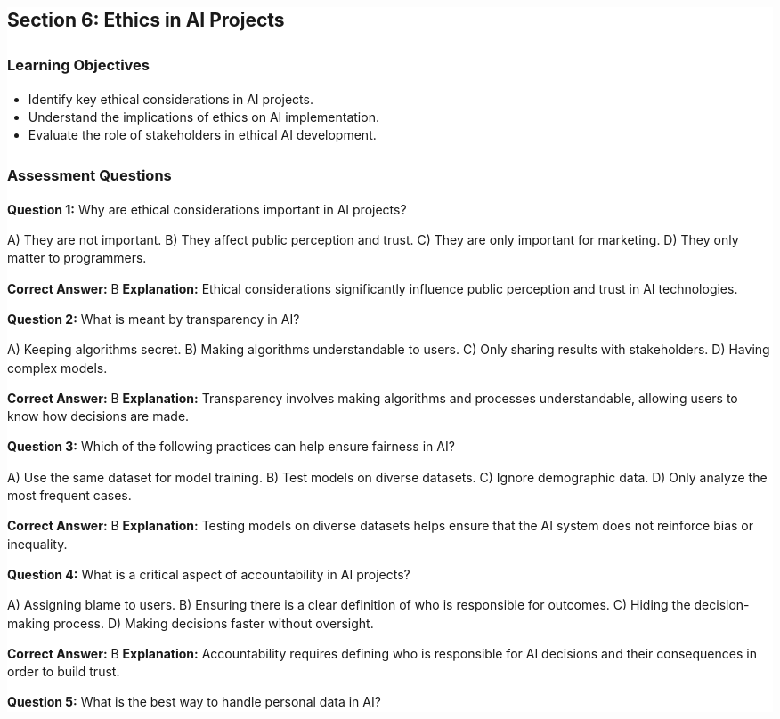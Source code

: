 
## Section 6: Ethics in AI Projects

### Learning Objectives
- Identify key ethical considerations in AI projects.
- Understand the implications of ethics on AI implementation.
- Evaluate the role of stakeholders in ethical AI development.

### Assessment Questions

**Question 1:** Why are ethical considerations important in AI projects?

  A) They are not important.
  B) They affect public perception and trust.
  C) They are only important for marketing.
  D) They only matter to programmers.

**Correct Answer:** B
**Explanation:** Ethical considerations significantly influence public perception and trust in AI technologies.

**Question 2:** What is meant by transparency in AI?

  A) Keeping algorithms secret.
  B) Making algorithms understandable to users.
  C) Only sharing results with stakeholders.
  D) Having complex models.

**Correct Answer:** B
**Explanation:** Transparency involves making algorithms and processes understandable, allowing users to know how decisions are made.

**Question 3:** Which of the following practices can help ensure fairness in AI?

  A) Use the same dataset for model training.
  B) Test models on diverse datasets.
  C) Ignore demographic data.
  D) Only analyze the most frequent cases.

**Correct Answer:** B
**Explanation:** Testing models on diverse datasets helps ensure that the AI system does not reinforce bias or inequality.

**Question 4:** What is a critical aspect of accountability in AI projects?

  A) Assigning blame to users.
  B) Ensuring there is a clear definition of who is responsible for outcomes.
  C) Hiding the decision-making process.
  D) Making decisions faster without oversight.

**Correct Answer:** B
**Explanation:** Accountability requires defining who is responsible for AI decisions and their consequences in order to build trust.

**Question 5:** What is the best way to handle personal data in AI?
